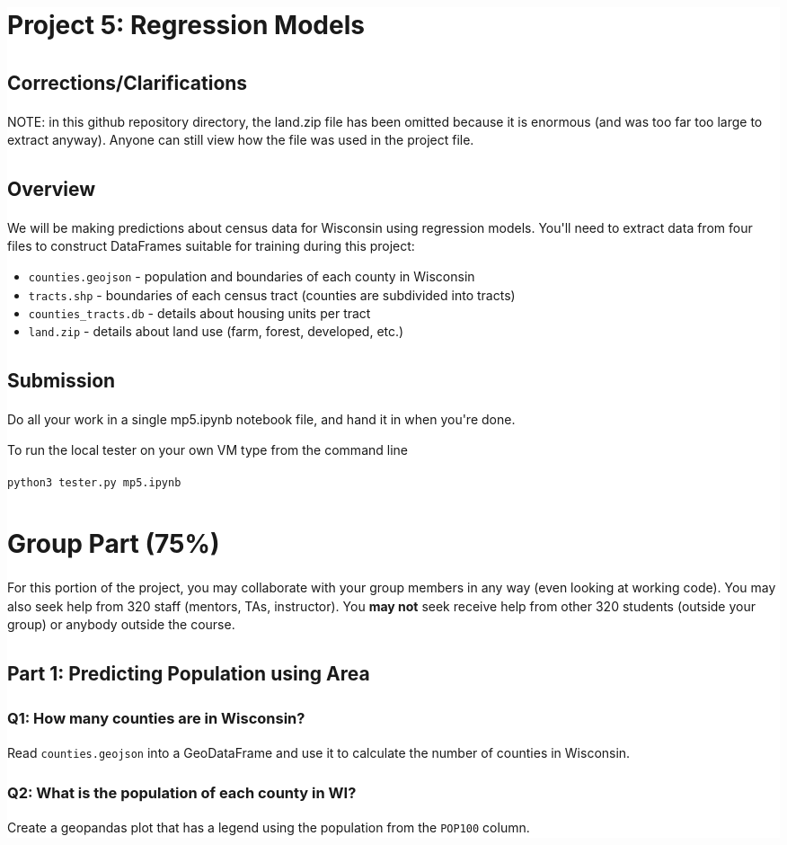 # Project 5: Regression Models

## Corrections/Clarifications
NOTE: in this github repository directory, the land.zip file has been omitted because it is enormous (and was too far too large to extract anyway). Anyone can still view how the file was used in the project file.

## Overview

We will be making predictions about census data for Wisconsin using
regression models. You'll need to extract data from four files to
construct DataFrames suitable for training during this project:

* `counties.geojson` - population and boundaries of each county in Wisconsin
* `tracts.shp` - boundaries of each census tract (counties are subdivided into tracts)
* `counties_tracts.db` - details about housing units per tract
* `land.zip` - details about land use (farm, forest, developed, etc.)

## Submission

Do all your work in a single mp5.ipynb notebook file, and hand it in
when you're done.

To run the local tester on your own VM type from the command line

`python3 tester.py mp5.ipynb`

# Group Part (75%)

For this portion of the project, you may collaborate with your group
members in any way (even looking at working code).  You may also seek
help from 320 staff (mentors, TAs, instructor).  You <b>may not</b>
seek receive help from other 320 students (outside your group) or
anybody outside the course.

## Part 1: Predicting Population using Area

### Q1: How many counties are in Wisconsin?

Read `counties.geojson` into a GeoDataFrame and use it to calculate the number of counties in Wisconsin.

### Q2: What is the population of each county in WI?

Create a geopandas plot that has a legend using the population from
the `POP100` column.
